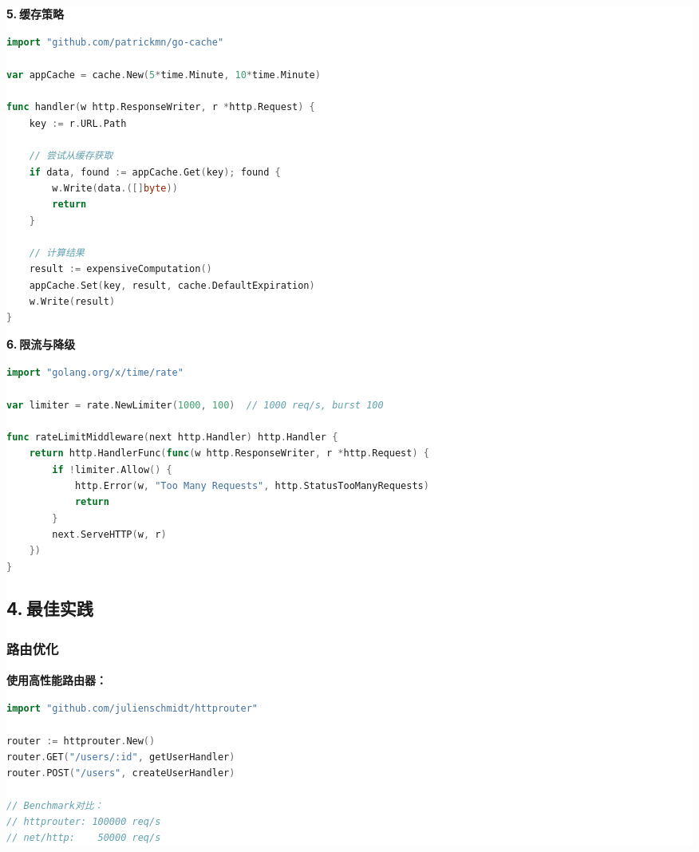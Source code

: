 **5. 缓存策略**

```go
import "github.com/patrickmn/go-cache"

var appCache = cache.New(5*time.Minute, 10*time.Minute)

func handler(w http.ResponseWriter, r *http.Request) {
    key := r.URL.Path
    
    // 尝试从缓存获取
    if data, found := appCache.Get(key); found {
        w.Write(data.([]byte))
        return
    }
    
    // 计算结果
    result := expensiveComputation()
    appCache.Set(key, result, cache.DefaultExpiration)
    w.Write(result)
}
```

**6. 限流与降级**

```go
import "golang.org/x/time/rate"

var limiter = rate.NewLimiter(1000, 100)  // 1000 req/s, burst 100

func rateLimitMiddleware(next http.Handler) http.Handler {
    return http.HandlerFunc(func(w http.ResponseWriter, r *http.Request) {
        if !limiter.Allow() {
            http.Error(w, "Too Many Requests", http.StatusTooManyRequests)
            return
        }
        next.ServeHTTP(w, r)
    })
}
```

## 4. 最佳实践

### 路由优化

**使用高性能路由器：**

```go
import "github.com/julienschmidt/httprouter"

router := httprouter.New()
router.GET("/users/:id", getUserHandler)
router.POST("/users", createUserHandler)

// Benchmark对比：
// httprouter: 100000 req/s
// net/http:    50000 req/s
```
